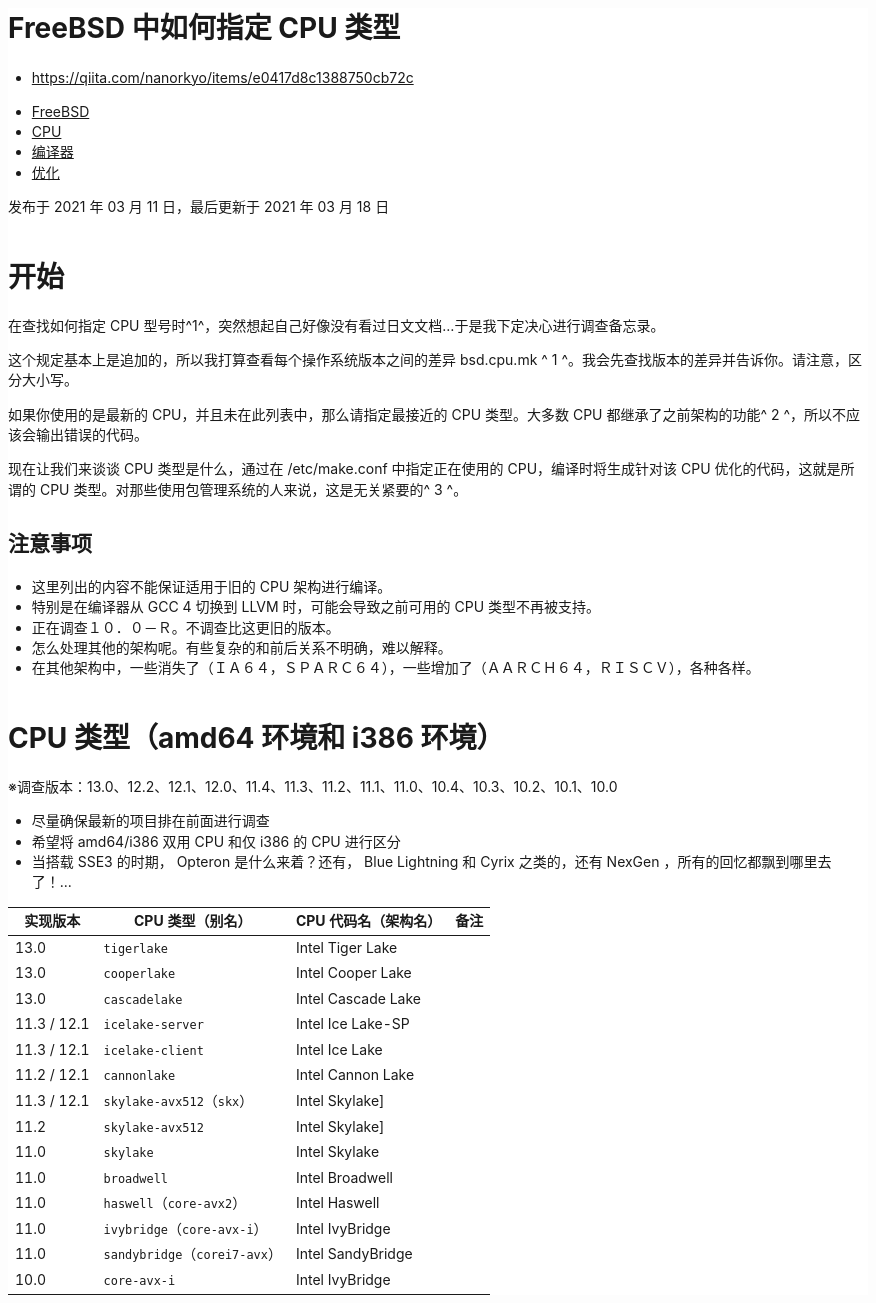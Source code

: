 # FreeBSD 中如何指定 CPU 类型

- <https://qiita.com/nanorkyo/items/e0417d8c1388750cb72c>


* [FreeBSD](https://qiita.com/tags/freebsd)
* [CPU](https://qiita.com/tags/cpu)
* [ 编译器](https://qiita.com/tags/%e3%82%b3%e3%83%b3%e3%83%91%e3%82%a4%e3%83%a9)
* [ 优化](https://qiita.com/tags/optimization)

发布于 2021 年 03 月 11 日，最后更新于 2021 年 03 月 18 日

# 开始

在查找如何指定 CPU 型号时^1^，突然想起自己好像没有看过日文文档…于是我下定决心进行调查备忘录。

这个规定基本上是追加的，所以我打算查看每个操作系统版本之间的差异 bsd.cpu.mk ^ 1 ^。我会先查找版本的差异并告诉你。请注意，区分大小写。

如果你使用的是最新的 CPU，并且未在此列表中，那么请指定最接近的 CPU 类型。大多数 CPU 都继承了之前架构的功能^ 2 ^，所以不应该会输出错误的代码。

现在让我们来谈谈 CPU 类型是什么，通过在 /etc/make.conf 中指定正在使用的 CPU，编译时将生成针对该 CPU 优化的代码，这就是所谓的 CPU 类型。对那些使用包管理系统的人来说，这是无关紧要的^ 3 ^。

## 注意事项

* 这里列出的内容不能保证适用于旧的 CPU 架构进行编译。
* 特别是在编译器从 GCC 4 切换到 LLVM 时，可能会导致之前可用的 CPU 类型不再被支持。
* 正在调查１０．０－Ｒ。不调查比这更旧的版本。
* 怎么处理其他的架构呢。有些复杂的和前后关系不明确，难以解释。
* 在其他架构中，一些消失了（ＩＡ６４，ＳＰＡＲＣ６４），一些增加了（ＡＡＲＣＨ６４，ＲＩＳＣＶ），各种各样。

# CPU 类型（amd64 环境和 i386 环境）

※调查版本：13.0、12.2、12.1、12.0、11.4、11.3、11.2、11.1、11.0、10.4、10.3、10.2、10.1、10.0

* 尽量确保最新的项目排在前面进行调查
* 希望将 amd64/i386 双用 CPU 和仅 i386 的 CPU 进行区分
* 当搭载 SSE3 的时期， Opteron 是什么来着？还有， Blue Lightning 和 Cyrix 之类的，还有 NexGen ，所有的回忆都飘到哪里去了！...

| 实现版本    | CPU 类型（别名）              | CPU 代码名（架构名）                  | 备注                                     |
| ---------------- | -------------------------------- | ------------------------------------ | -------------------------------------------- |
| 13.0           | `tigerlake`                               | Intel Tiger Lake                   |                                            |
| 13.0           | `cooperlake`                               | Intel Cooper Lake                  |                                            |
| 13.0           | `cascadelake`                               | Intel Cascade Lake                 |                                            |
| 11.3 / 12.1    | `icelake-server`                               | Intel Ice Lake-SP                  |                                            |
| 11.3 / 12.1    | `icelake-client`                               | Intel Ice Lake                     |                                            |
| 11.2 / 12.1    | `cannonlake`                               | Intel Cannon Lake                  |                                            |
| 11.3 / 12.1    | `skylake-avx512`（`skx`）                           | Intel Skylake]                     |                                            |
| 11.2           | `skylake-avx512`                               | Intel Skylake]                     |                                            |
| 11.0           | `skylake`                               | Intel Skylake                      |                                            |
| 11.0           | `broadwell`                               | Intel Broadwell                    |                                            |
| 11.0           | `haswell`（`core-avx2`）                           | Intel Haswell                      |                                            |
| 11.0           | `ivybridge`（`core-avx-i`）                           | Intel IvyBridge                    |                                            |
| 11.0           | `sandybridge`（`corei7-avx`）                           | Intel SandyBridge                  |                                            |
| 10.0           | `core-avx-i`                               | Intel IvyBridge                    |                                            |